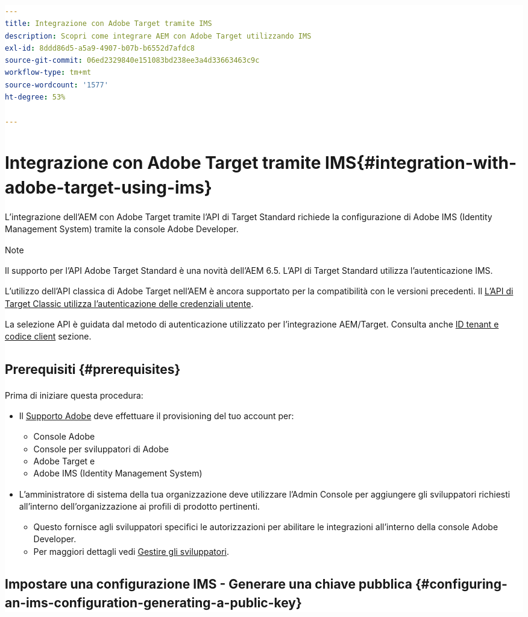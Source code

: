 ```yaml
---
title: Integrazione con Adobe Target tramite IMS
description: Scopri come integrare AEM con Adobe Target utilizzando IMS
exl-id: 8ddd86d5-a5a9-4907-b07b-b6552d7afdc8
source-git-commit: 06ed2329840e151083bd238ee3a4d33663463c9c
workflow-type: tm+mt
source-wordcount: '1577'
ht-degree: 53%

---
```



# Integrazione con Adobe Target tramite IMS{#integration-with-adobe-target-using-ims}

L’integrazione dell’AEM con Adobe Target tramite l’API di Target Standard richiede la configurazione di Adobe IMS (Identity Management System) tramite la console Adobe Developer.

>[!NOTE]
>
>Il supporto per l’API Adobe Target Standard è una novità dell’AEM 6.5. L’API di Target Standard utilizza l’autenticazione IMS.
>
>L’utilizzo dell’API classica di Adobe Target nell’AEM è ancora supportato per la compatibilità con le versioni precedenti. Il [L’API di Target Classic utilizza l’autenticazione delle credenziali utente](/help/sites-administering/target-configuring.md#manually-integrating-with-adobe-target).
>
>La selezione API è guidata dal metodo di autenticazione utilizzato per l’integrazione AEM/Target.
>Consulta anche [ID tenant e codice client](#tenant-client) sezione.

## Prerequisiti {#prerequisites}

Prima di iniziare questa procedura:

* Il [Supporto Adobe](https://helpx.adobe.com/it/contact/enterprise-support.ec.html) deve effettuare il provisioning del tuo account per:

   * Console Adobe
   * Console per sviluppatori di Adobe
   * Adobe Target e
   * Adobe IMS (Identity Management System)

* L’amministratore di sistema della tua organizzazione deve utilizzare l’Admin Console per aggiungere gli sviluppatori richiesti all’interno dell’organizzazione ai profili di prodotto pertinenti.

   * Questo fornisce agli sviluppatori specifici le autorizzazioni per abilitare le integrazioni all’interno della console Adobe Developer.
   * Per maggiori dettagli vedi [Gestire gli sviluppatori](https://helpx.adobe.com/it/enterprise/admin-guide.html/enterprise/using/manage-developers.ug.html).


## Impostare una configurazione IMS - Generare una chiave pubblica {#configuring-an-ims-configuration-generating-a-public-key}
